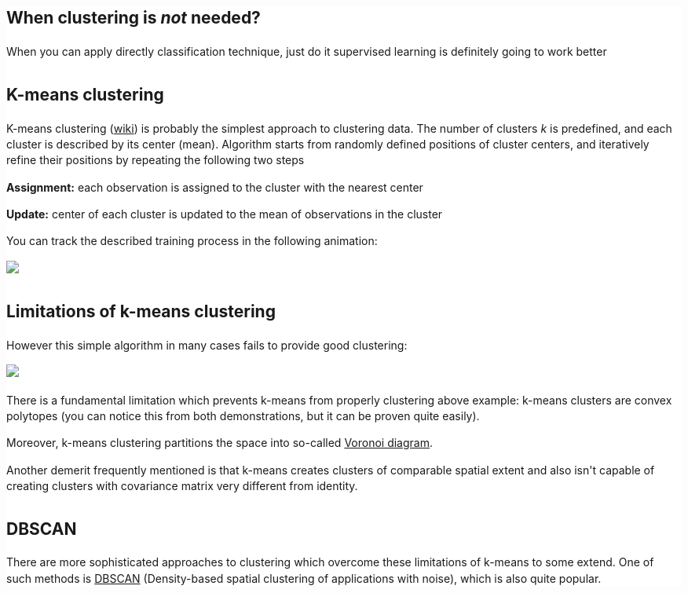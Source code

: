 
## When clustering is *not* needed?


When you can apply directly classification technique, just do it  supervised learning is definitely going to work
better


## K-means clustering


K-means clustering ([wiki](https://en.wikipedia.org/wiki/K-means_clustering)) is probably the simplest approach to clustering data. 
The number of clusters $k$ is predefined, and each cluster is described by its center (mean). 
Algorithm starts from randomly defined positions of cluster centers, and iteratively
refine their positions by repeating the following two steps



**Assignment:** each observation is assigned to the cluster with the nearest center


**Update:** center of each cluster is updated to the mean of observations in the cluster




You can track the described training process in the following animation:

![](http://arogozhnikov.github.io/images/opera/post/clustering-kmeans-circles.gif)


## Limitations of k-means clustering 


However this simple algorithm in many cases fails to provide good clustering:

![](http://arogozhnikov.github.io/images/opera/post/clustering-kmeans-smiley.gif)



There is a fundamental limitation which prevents k-means from properly clustering above example: 
k-means clusters are convex polytopes (you can notice this from both demonstrations, but it can be proven quite easily). 

Moreover, k-means clustering partitions the space into so-called [Voronoi diagram](https://en.wikipedia.org/wiki/Voronoi_diagram).



Another demerit frequently mentioned is that k-means creates clusters of comparable spatial extent 
and also isn't capable of creating clusters with covariance matrix very different from identity.


## DBSCAN


There are more sophisticated approaches to clustering which overcome these limitations of k-means to some extend. 
One of such methods is [DBSCAN](https://en.wikipedia.org/wiki/DBSCAN#Preliminary) (Density-based spatial clustering of applications with noise), which is also quite popular. 
